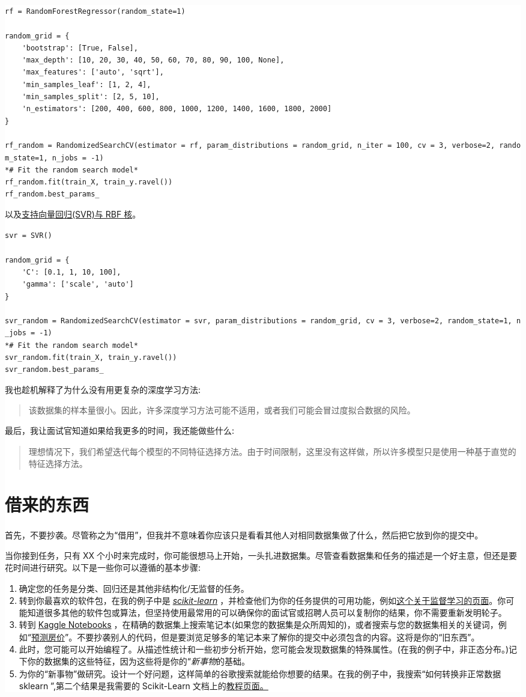 ```
rf = RandomForestRegressor(random_state=1)

random_grid = {
    'bootstrap': [True, False],
    'max_depth': [10, 20, 30, 40, 50, 60, 70, 80, 90, 100, None],
    'max_features': ['auto', 'sqrt'],
    'min_samples_leaf': [1, 2, 4],
    'min_samples_split': [2, 5, 10],
    'n_estimators': [200, 400, 600, 800, 1000, 1200, 1400, 1600, 1800, 2000]
}

rf_random = RandomizedSearchCV(estimator = rf, param_distributions = random_grid, n_iter = 100, cv = 3, verbose=2, random_state=1, n_jobs = -1)
*# Fit the random search model*
rf_random.fit(train_X, train_y.ravel())
rf_random.best_params_
```

以及[支持向量回归(SVR)与 RBF 核](https://scikit-learn.org/stable/modules/generated/sklearn.svm.SVR.html)。

```
svr = SVR()

random_grid = {
    'C': [0.1, 1, 10, 100],
    'gamma': ['scale', 'auto']
}

svr_random = RandomizedSearchCV(estimator = svr, param_distributions = random_grid, cv = 3, verbose=2, random_state=1, n_jobs = -1)
*# Fit the random search model*
svr_random.fit(train_X, train_y.ravel())
svr_random.best_params_
```

我也趁机解释了为什么没有用更复杂的深度学习方法:

> 该数据集的样本量很小。因此，许多深度学习方法可能不适用，或者我们可能会冒过度拟合数据的风险。

最后，我让面试官知道如果给我更多的时间，我还能做些什么:

> 理想情况下，我们希望迭代每个模型的不同特征选择方法。由于时间限制，这里没有这样做，所以许多模型只是使用一种基于直觉的特征选择方法。

# 借来的东西

首先，不要抄袭。尽管称之为“借用”，但我并不意味着你应该只是看看其他人对相同数据集做了什么，然后把它放到你的提交中。

当你接到任务，只有 XX 个小时来完成时，你可能很想马上开始，一头扎进数据集。尽管查看数据集和任务的描述是一个好主意，但还是要花时间进行研究。以下是一些你可以遵循的基本步骤:

1.  确定您的任务是分类、回归还是其他非结构化/无监督的任务。
2.  转到你最喜欢的软件包，在我的例子中是 [*scikit-learn*](https://scikit-learn.org/stable/index.html) ，并检查他们为你的任务提供的可用功能，例如[这个关于监督学习的页面](https://scikit-learn.org/stable/supervised_learning.html#supervised-learning)。你可能知道很多其他的软件包或算法，但坚持使用最常用的可以确保你的面试官或招聘人员可以复制你的结果，你不需要重新发明轮子。
3.  转到 [Kaggle Notebooks](https://www.kaggle.com/code) ，在精确的数据集上搜索笔记本(如果您的数据集是众所周知的)，或者搜索与您的数据集相关的关键词，例如“[预测房价](https://www.kaggle.com/code?searchQuery=predict+house+price)”。不要抄袭别人的代码，但是要浏览足够多的笔记本来了解你的提交中必须包含的内容。这将是你的“旧东西”。
4.  此时，您可能可以开始编程了。从描述性统计和一些初步分析开始，您可能会发现数据集的特殊属性。(在我的例子中，非正态分布。)记下你的数据集的这些特征，因为这些将是你的“*新事物*的基础。
5.  为你的“新事物”做研究。设计一个好问题，这样简单的谷歌搜索就能给你想要的结果。在我的例子中，我搜索“如何转换非正常数据 sklearn ”,第二个结果是我需要的 Scikit-Learn 文档上的[教程页面。](https://scikit-learn.org/stable/auto_examples/preprocessing/plot_map_data_to_normal.html)
